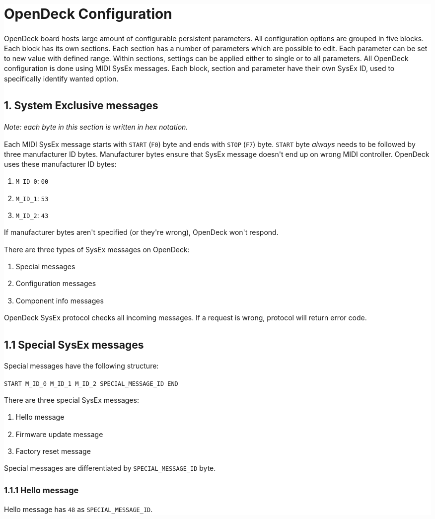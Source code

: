 # OpenDeck Configuration

OpenDeck board hosts large amount of configurable persistent parameters. 
All configuration options are grouped in five blocks. Each block has its own sections.
Each section has a number of parameters which are possible to edit. Each parameter can be set to new value with defined range. Within sections,
settings can be applied either to single or to all parameters. All OpenDeck configuration is done using MIDI SysEx messages. Each block, section
and parameter have their own SysEx ID, used to specifically identify wanted option.

## 1. System Exclusive messages

*Note: each byte in this section is written in hex notation.*

Each MIDI SysEx message starts with `START` (`F0`) byte and ends with `STOP` (`F7`) byte. `START` byte *always* needs to be followed by three
manufacturer ID bytes. Manufacturer bytes ensure that SysEx message doesn't end up on wrong MIDI controller. OpenDeck uses these manufacturer ID bytes:

1) `M_ID_0`: `00`

2) `M_ID_1`: `53`

3) `M_ID_2`: `43`

If manufacturer bytes aren't specified (or they're wrong), OpenDeck won't respond.

There are three types of SysEx messages on OpenDeck:

1) Special messages

2) Configuration messages

3) Component info messages

OpenDeck SysEx protocol checks all incoming messages. If a request is wrong, protocol will return error code.

## 1.1 Special SysEx messages

Special messages have the following structure:

`START M_ID_0 M_ID_1 M_ID_2 SPECIAL_MESSAGE_ID END`

There are three special SysEx messages:

1) Hello message

2) Firmware update message

3) Factory reset message

Special messages are differentiated by `SPECIAL_MESSAGE_ID` byte.

### 1.1.1 Hello message

Hello message has `48` as `SPECIAL_MESSAGE_ID`.
